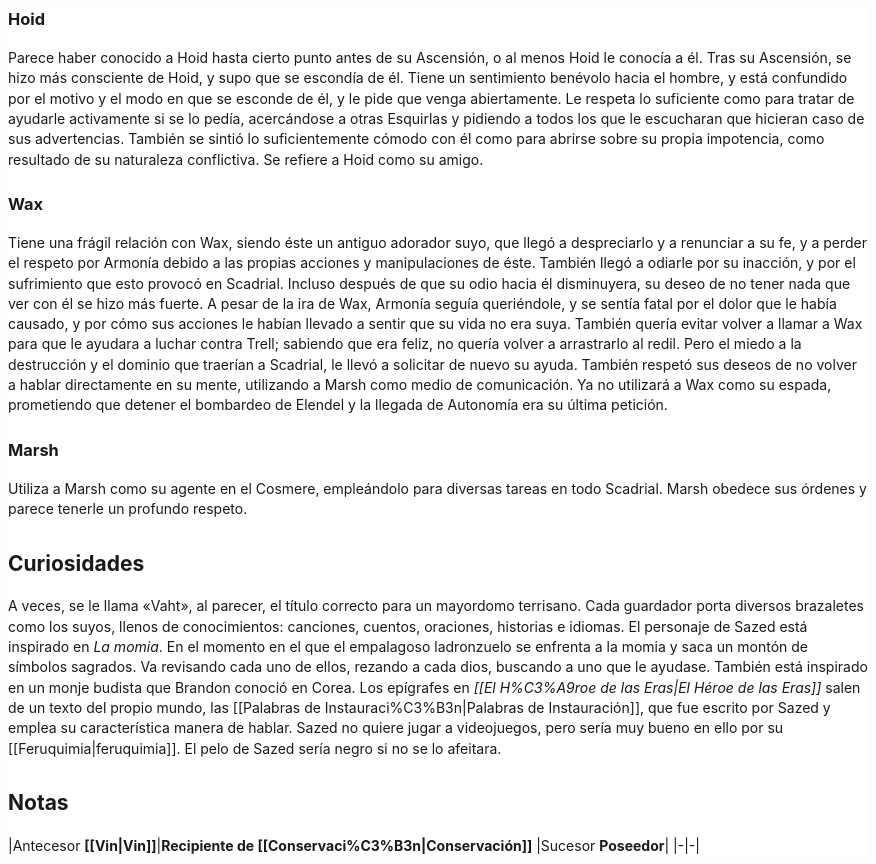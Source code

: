 ### Hoid
Parece haber conocido a Hoid hasta cierto punto antes de su Ascensión, o al menos Hoid le conocía a él.
Tras su Ascensión, se hizo más consciente de Hoid, y supo que se escondía de él. Tiene un sentimiento benévolo hacia el hombre, y está confundido por el motivo y el modo en que se esconde de él, y le pide que venga abiertamente. Le respeta lo suficiente como para tratar de ayudarle activamente si se lo pedía, acercándose a otras Esquirlas y pidiendo a todos los que le escucharan que hicieran caso de sus advertencias. También se sintió lo suficientemente cómodo con él como para abrirse sobre su propia impotencia, como resultado de su naturaleza conflictiva.
Se refiere a Hoid como su amigo.

### Wax
Tiene una frágil relación con Wax, siendo éste un antiguo adorador suyo, que llegó a despreciarlo y a renunciar a su fe, y a perder el respeto por Armonía debido a las propias acciones y manipulaciones de éste. También llegó a odiarle por su inacción, y por el sufrimiento que esto provocó en Scadrial. Incluso después de que su odio hacia él disminuyera, su deseo de no tener nada que ver con él se hizo más fuerte.
A pesar de la ira de Wax, Armonía seguía queriéndole, y se sentía fatal por el dolor que le había causado, y por cómo sus acciones le habían llevado a sentir que su vida no era suya. También quería evitar volver a llamar a Wax para que le ayudara a luchar contra Trell; sabiendo que era feliz, no quería volver a arrastrarlo al redil. Pero el miedo a la destrucción y el dominio que traerían a Scadrial, le llevó a solicitar de nuevo su ayuda. También respetó sus deseos de no volver a hablar directamente en su mente, utilizando a Marsh como medio de comunicación.
Ya no utilizará a Wax como su espada, prometiendo que detener el bombardeo de Elendel y la llegada de Autonomía era su última petición.

### Marsh
Utiliza a Marsh como su agente en el Cosmere, empleándolo para diversas tareas en todo Scadrial. Marsh obedece sus órdenes y parece tenerle un profundo respeto.


## Curiosidades
A veces, se le llama «Vaht», al parecer, el título correcto para un mayordomo terrisano.
Cada guardador porta diversos brazaletes como los suyos, llenos de conocimientos: canciones, cuentos, oraciones, historias e idiomas.
El personaje de Sazed está inspirado en *La momia*. En el momento en el que el empalagoso ladronzuelo se enfrenta a la momia y saca un montón de símbolos sagrados. Va revisando cada uno de ellos, rezando a cada dios, buscando a uno que le ayudase. También está inspirado en un monje budista que Brandon conoció en Corea.
Los epígrafes en *[[El H%C3%A9roe de las Eras\|El Héroe de las Eras]]* salen de un texto del propio mundo, las [[Palabras de Instauraci%C3%B3n\|Palabras de Instauración]], que fue escrito por Sazed y emplea su característica manera de hablar.
Sazed no quiere jugar a videojuegos, pero sería muy bueno en ello por su [[Feruquimia\|feruquimia]].
El pelo de Sazed sería negro si no se lo afeitara.
## Notas
|Antecesor  **[[Vin\|Vin]]**|**Recipiente de [[Conservaci%C3%B3n\|Conservación]]** |Sucesor  **Poseedor**|
|-|-|
